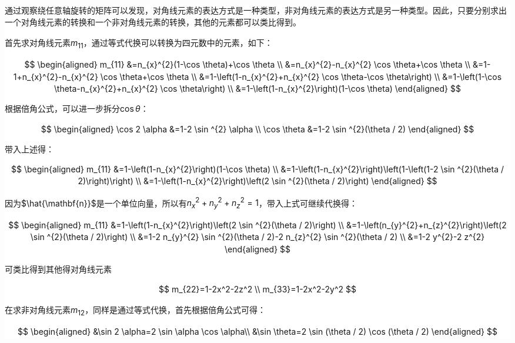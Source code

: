 通过观察绕任意轴旋转的矩阵可以发现，对角线元素的表达方式是一种类型，非对角线元素的表达方式是另一种类型。因此，只要分别求出一个对角线元素的转换和一个非对角线元素的转换，其他的元素都可以类比得到。

首先求对角线元素$m_{11}$，通过等式代换可以转换为四元数中的元素，如下：

$$
\begin{aligned}
m_{11} &=n_{x}^{2}(1-\cos \theta)+\cos \theta \\
&=n_{x}^{2}-n_{x}^{2} \cos \theta+\cos \theta \\
&=1-1+n_{x}^{2}-n_{x}^{2} \cos \theta+\cos \theta \\
&=1-\left(1-n_{x}^{2}+n_{x}^{2} \cos \theta-\cos \theta\right) \\
&=1-\left(1-\cos \theta-n_{x}^{2}+n_{x}^{2} \cos \theta\right) \\
&=1-\left(1-n_{x}^{2}\right)(1-\cos \theta)
\end{aligned}
$$

根据倍角公式，可以进一步拆分$\cos \theta$：

$$
\begin{aligned}
\cos 2 \alpha &=1-2 \sin ^{2} \alpha \\
\cos \theta &=1-2 \sin ^{2}(\theta / 2)
\end{aligned}
$$

带入上述得：

$$
\begin{aligned}
m_{11} &=1-\left(1-n_{x}^{2}\right)(1-\cos \theta) \\
&=1-\left(1-n_{x}^{2}\right)\left(1-\left(1-2 \sin ^{2}(\theta / 2)\right)\right) \\
&=1-\left(1-n_{x}^{2}\right)\left(2 \sin ^{2}(\theta / 2)\right)
\end{aligned}
$$

因为$\hat{\mathbf{n}}$是一个单位向量，所以有$n_{x}^{2}+n_{y}^{2}+n_{z}^{2}=1$，带入上式可继续代换得：

$$
\begin{aligned}
m_{11} &=1-\left(1-n_{x}^{2}\right)\left(2 \sin ^{2}(\theta / 2)\right) \\
&=1-\left(n_{y}^{2}+n_{z}^{2}\right)\left(2 \sin ^{2}(\theta / 2)\right) \\
&=1-2 n_{y}^{2} \sin ^{2}(\theta / 2)-2 n_{z}^{2} \sin ^{2}(\theta / 2) \\
&=1-2 y^{2}-2 z^{2}
\end{aligned}
$$

可类比得到其他得对角线元素

$$
m_{22}=1-2x^2-2z^2 \\
m_{33}=1-2x^2-2y^2
$$

在求非对角线元素$m_{12}$，同样是通过等式代换，首先根据倍角公式可得：

$$
\begin{aligned}
&\sin 2 \alpha=2 \sin \alpha \cos \alpha\\
&\sin \theta=2 \sin (\theta / 2) \cos (\theta / 2)
\end{aligned}
$$
